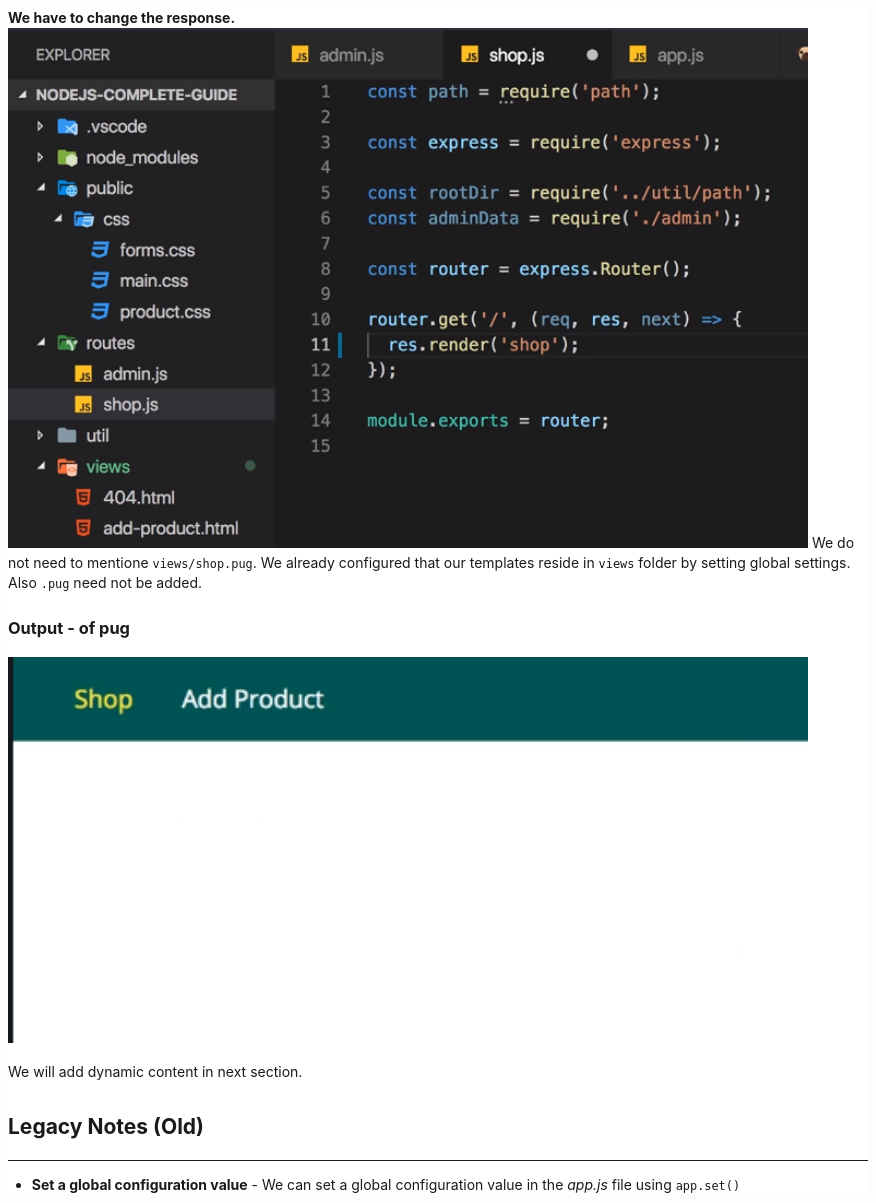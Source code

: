 **We have to change the response.**
<img src="./assets/S6/37.png" alt="packages" width="800"/> 
We do not need to mentione `views/shop.pug`. We already configured that our templates reside in `views` folder by setting global settings. Also `.pug` need not be added.

### Output - of pug
<img src="./assets/S6/38.png" alt="packages" width="800"/> 

We will add dynamic content in next section.

## Legacy Notes (Old)
------------------------

* **Set a global configuration value** - We can set a global configuration value in the _app.js_ file using `app.set()`
